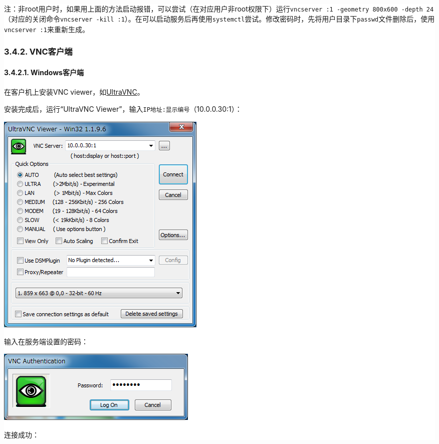 注：非root用户时，如果用上面的方法启动报错，可以尝试（在对应用户非root权限下）运行`vncserver :1 -geometry 800x600 -depth 24`（对应的关闭命令`vncserver -kill :1`）。在可以启动服务后再使用`systemctl`尝试。修改密码时，先将用户目录下`passwd`文件删除后，使用`vncserver :1`来重新生成。

### 3.4.2. VNC客户端

#### 3.4.2.1. Windows客户端

在客户机上安装VNC viewer，如[UltraVNC](http://www.uvnc.com/downloads/ultravnc.html)。

安装完成后，运行“UltraVNC Viewer”，输入`IP地址:显示编号`（10.0.0.30:1）：

![vnc-run](../Contents/vnc-run.png)

输入在服务端设置的密码：

![vnc-password](../Contents/vnc-password.png)

连接成功：
